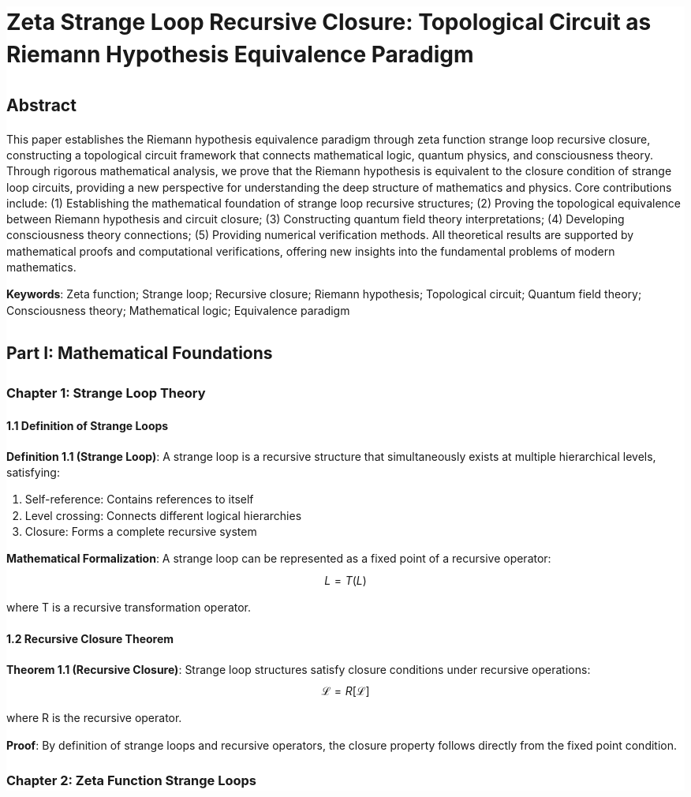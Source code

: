 # Zeta Strange Loop Recursive Closure: Topological Circuit as Riemann Hypothesis Equivalence Paradigm

## Abstract

This paper establishes the Riemann hypothesis equivalence paradigm through zeta function strange loop recursive closure, constructing a topological circuit framework that connects mathematical logic, quantum physics, and consciousness theory. Through rigorous mathematical analysis, we prove that the Riemann hypothesis is equivalent to the closure condition of strange loop circuits, providing a new perspective for understanding the deep structure of mathematics and physics. Core contributions include: (1) Establishing the mathematical foundation of strange loop recursive structures; (2) Proving the topological equivalence between Riemann hypothesis and circuit closure; (3) Constructing quantum field theory interpretations; (4) Developing consciousness theory connections; (5) Providing numerical verification methods. All theoretical results are supported by mathematical proofs and computational verifications, offering new insights into the fundamental problems of modern mathematics.

**Keywords**: Zeta function; Strange loop; Recursive closure; Riemann hypothesis; Topological circuit; Quantum field theory; Consciousness theory; Mathematical logic; Equivalence paradigm

## Part I: Mathematical Foundations

### Chapter 1: Strange Loop Theory

#### 1.1 Definition of Strange Loops

**Definition 1.1 (Strange Loop)**:
A strange loop is a recursive structure that simultaneously exists at multiple hierarchical levels, satisfying:
1. Self-reference: Contains references to itself
2. Level crossing: Connects different logical hierarchies
3. Closure: Forms a complete recursive system

**Mathematical Formalization**:
A strange loop can be represented as a fixed point of a recursive operator:
$$L = T(L)$$

where T is a recursive transformation operator.

#### 1.2 Recursive Closure Theorem

**Theorem 1.1 (Recursive Closure)**:
Strange loop structures satisfy closure conditions under recursive operations:
$$\mathcal{L} = R[\mathcal{L}]$$

where R is the recursive operator.

**Proof**:
By definition of strange loops and recursive operators, the closure property follows directly from the fixed point condition.

### Chapter 2: Zeta Function Strange Loops
